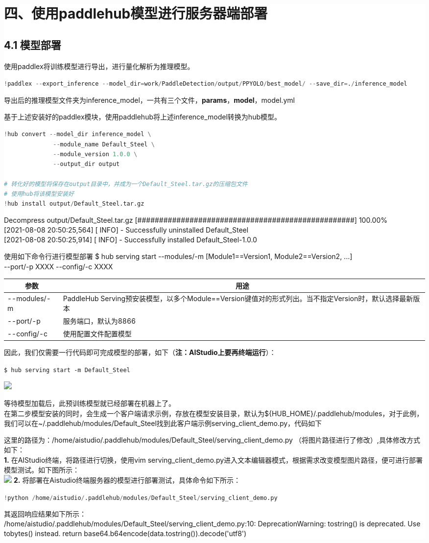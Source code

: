 # 四、使用paddlehub模型进行服务器端部署  
## 4.1 模型部署

使用paddlex将训练模型进行导出，进行量化解析为推理模型。
```python
!paddlex --export_inference --model_dir=work/PaddleDetection/output/PPYOLO/best_model/ --save_dir=./inference_model
```
导出后的推理模型文件夹为inference_model，一共有三个文件，__params__，__model__，model.yml

基于上述安装好的paddlex模块，使用paddlehub将上述inference_model转换为hub模型。
```python
!hub convert --model_dir inference_model \
              --module_name Default_Steel \
              --module_version 1.0.0 \
              --output_dir output

# 转化好的模型将保存在output目录中，并成为一个Default_Steel.tar.gz的压缩包文件
# 使用hub将该模型安装好
!hub install output/Default_Steel.tar.gz
```
Decompress output/Default_Steel.tar.gz
[##################################################] 100.00%  
[2021-08-08 20:50:25,564] [    INFO] - Successfully uninstalled Default_Steel  
[2021-08-08 20:50:25,914] [    INFO] - Successfully installed Default_Steel-1.0.0 

使用如下命令行进行模型部署
$ hub serving start --modules/-m [Module1==Version1, Module2==Version2, ...] \
                    --port/-p XXXX
                    --config/-c XXXX
                    
| 参数 |	用途 |
| ----------| ----------|
| --modules/-m |	PaddleHub Serving预安装模型，以多个Module==Version键值对的形式列出。当不指定Version时，默认选择最新版本 |
| --port/-p |	服务端口，默认为8866 |
| --config/-c |	使用配置文件配置模型 |

因此，我们仅需要一行代码即可完成模型的部署，如下（**注：AIStudio上要再终端运行**）：

	$ hub serving start -m Default_Steel
        
![](https://ai-studio-static-online.cdn.bcebos.com/f867361a407043ed9234b08e3c54052f2f0e697bbf1e4b7ebbf496c81dc201e7)



等待模型加载后，此预训练模型就已经部署在机器上了。  
在第二步模型安装的同时，会生成一个客户端请求示例，存放在模型安装目录，默认为${HUB_HOME}/.paddlehub/modules，对于此例，我们可以在~/.paddlehub/modules/Default_Steel找到此客户端示例serving_client_demo.py，代码如下

这里的路径为：/home/aistudio/.paddlehub/modules/Default_Steel/serving_client_demo.py （将图片路径进行了修改）,具体修改方式如下：  
**1.** 在AIStudio终端，将路径进行切换，使用vim serving_client_demo.py进入文本编辑器模式，根据需求改变模型图片路径，便可进行部署模型测试。如下图所示：  
![](https://ai-studio-static-online.cdn.bcebos.com/02be3674700c4022801b6f0e601ddd338d9e5452923048af95883285287a9470)
**2.** 将部署在Aistudio终端服务器的模型进行部署测试，具体命令如下所示：  
```python
!python /home/aistudio/.paddlehub/modules/Default_Steel/serving_client_demo.py
```  
其返回响应结果如下所示：  
/home/aistudio/.paddlehub/modules/Default_Steel/serving_client_demo.py:10: DeprecationWarning: tostring() is deprecated. Use tobytes() instead.
  return base64.b64encode(data.tostring()).decode('utf8')  
